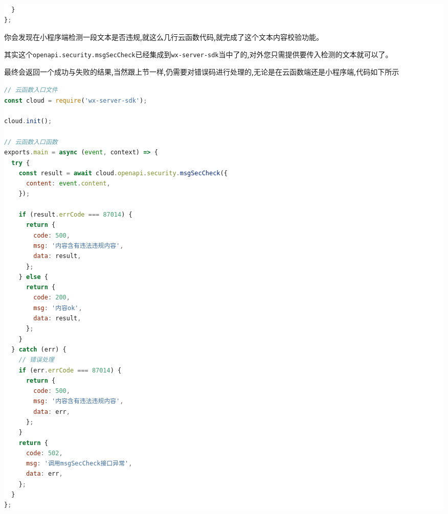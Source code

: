 ```js
  }
};
```

你会发现在小程序端检测一段文本是否违规,就这么几行云函数代码,就完成了这个文本内容校验功能。

其实这个`openapi.security.msgSecCheck`已经集成到`wx-server-sdk`当中了的,对外您只需提供要传入检测的文本就可以了。

最终会返回一个成功与失败的结果,当然跟上节一样,仍需要对错误码进行处理的,无论是在云函数端还是小程序端,代码如下所示

```js
// 云函数入口文件
const cloud = require('wx-server-sdk');

cloud.init();

// 云函数入口函数
exports.main = async (event, context) => {
  try {
    const result = await cloud.openapi.security.msgSecCheck({
      content: event.content,
    });

    if (result.errCode === 87014) {
      return {
        code: 500,
        msg: '内容含有违法违规内容',
        data: result,
      };
    } else {
      return {
        code: 200,
        msg: '内容ok',
        data: result,
      };
    }
  } catch (err) {
    // 错误处理
    if (err.errCode === 87014) {
      return {
        code: 500,
        msg: '内容含有违法违规内容',
        data: err,
      };
    }
    return {
      code: 502,
      msg: '调用msgSecCheck接口异常',
      data: err,
    };
  }
};
```
